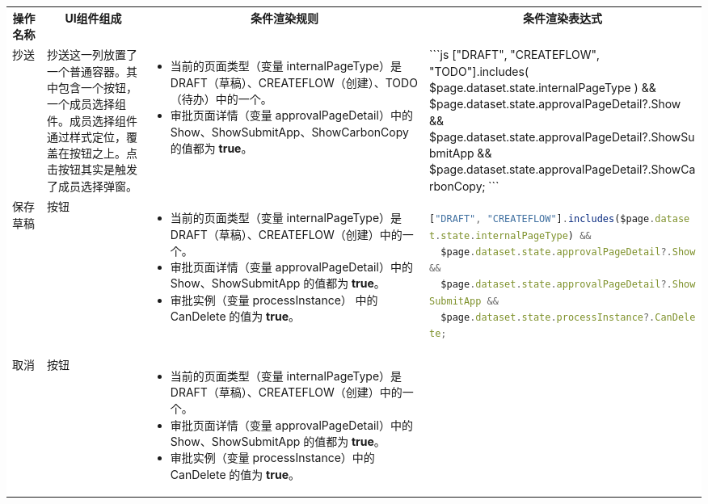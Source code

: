 <table>
  <tr>
    <th width="5%">操作名称</td>
    <th width="15%">UI组件组成</td>
    <th width="40%">条件渲染规则</td>
    <th width="40%">条件渲染表达式</td>
  </tr>
  <tr>
    <td>抄送</td>
    <td>
      抄送这一列放置了一个普通容器。其中包含一个按钮，一个成员选择组件。成员选择组件通过样式定位，覆盖在按钮之上。点击按钮其实是触发了成员选择弹窗。
    </td>
    <td>
      <ul>
        <li>当前的页面类型（变量 internalPageType）是 DRAFT（草稿）、CREATEFLOW（创建）、TODO（待办）中的一个。</li>
        <li>审批页面详情（变量 approvalPageDetail）中的 Show、ShowSubmitApp、ShowCarbonCopy 的值都为 <strong>true</strong>。</li>
      </ul>
    </td>
<td>
```js
["DRAFT", "CREATEFLOW", "TODO"].includes(
  $page.dataset.state.internalPageType
) &&
  $page.dataset.state.approvalPageDetail?.Show &&
  $page.dataset.state.approvalPageDetail?.ShowSubmitApp &&
  $page.dataset.state.approvalPageDetail?.ShowCarbonCopy;
```

</td>
  </tr>
  <tr>
    <td>保存草稿</td>
    <td>按钮</td>
    <td>
      <ul>
        <li>当前的页面类型（变量 internalPageType）是 DRAFT（草稿）、CREATEFLOW（创建）中的一个。</li>
        <li>审批页面详情（变量 approvalPageDetail）中的 Show、ShowSubmitApp 的值都为 <strong>true</strong>。</li>
        <li>审批实例（变量 processInstance） 中的 CanDelete 的值为 <strong>true</strong>。</li>
      </ul>
    </td>
<td>

```js
["DRAFT", "CREATEFLOW"].includes($page.dataset.state.internalPageType) &&
  $page.dataset.state.approvalPageDetail?.Show &&
  $page.dataset.state.approvalPageDetail?.ShowSubmitApp &&
  $page.dataset.state.processInstance?.CanDelete;
```

</td>
  </tr>
  <tr>
    <td>取消</td>
    <td>按钮</td>
    <td>
      <ul>
        <li>当前的页面类型（变量 internalPageType）是 DRAFT（草稿）、CREATEFLOW（创建）中的一个。</li>
        <li>审批页面详情（变量 approvalPageDetail）中的 Show、ShowSubmitApp 的值都为 <strong>true</strong>。</li>
        <li>审批实例（变量 processInstance）中的 CanDelete 的值为 <strong>true</strong>。</li>
      </ul>
    </td>
<td>
